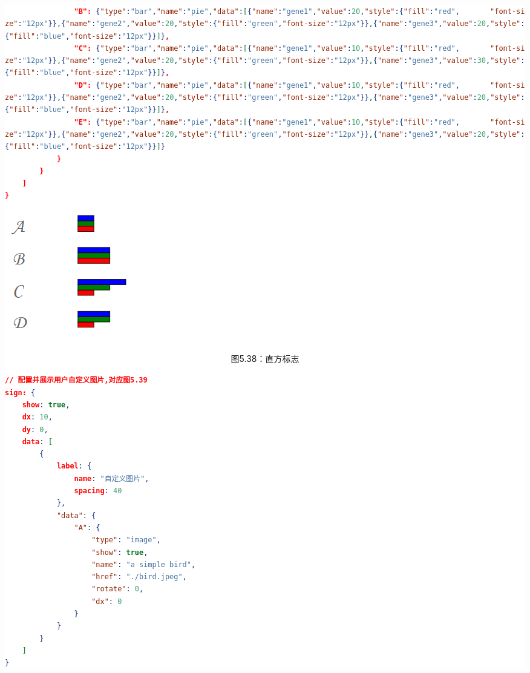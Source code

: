 ```json
                "B": {"type":"bar","name":"pie","data":[{"name":"gene1","value":20,"style":{"fill":"red",       "font-size":"12px"}},{"name":"gene2","value":20,"style":{"fill":"green","font-size":"12px"}},{"name":"gene3","value":20,"style":{"fill":"blue","font-size":"12px"}}]},
                "C": {"type":"bar","name":"pie","data":[{"name":"gene1","value":10,"style":{"fill":"red",       "font-size":"12px"}},{"name":"gene2","value":20,"style":{"fill":"green","font-size":"12px"}},{"name":"gene3","value":30,"style":{"fill":"blue","font-size":"12px"}}]},
                "D": {"type":"bar","name":"pie","data":[{"name":"gene1","value":10,"style":{"fill":"red",       "font-size":"12px"}},{"name":"gene2","value":20,"style":{"fill":"green","font-size":"12px"}},{"name":"gene3","value":20,"style":{"fill":"blue","font-size":"12px"}}]},
                "E": {"type":"bar","name":"pie","data":[{"name":"gene1","value":10,"style":{"fill":"red",       "font-size":"12px"}},{"name":"gene2","value":20,"style":{"fill":"green","font-size":"12px"}},{"name":"gene3","value":20,"style":{"fill":"blue","font-size":"12px"}}]}
            }
        }
    ]
}
```

![](../public/imgs/settings_simple_bar_as_example.png)

<div style="text-align:center">图5.38：直方标志</div>

```json
// 配置并展示用户自定义图片,对应图5.39
sign: {
    show: true,
    dx: 10,
    dy: 0,
    data: [
        {
            label: {
                name: "自定义图片",
                spacing: 40
            },
            "data": {
                "A": {
                    "type": "image",
                    "show": true,
                    "name": "a simple bird",
                    "href": "./bird.jpeg",
                    "rotate": 0,
                    "dx": 0
                }
            }
        }
    ]
}
```
